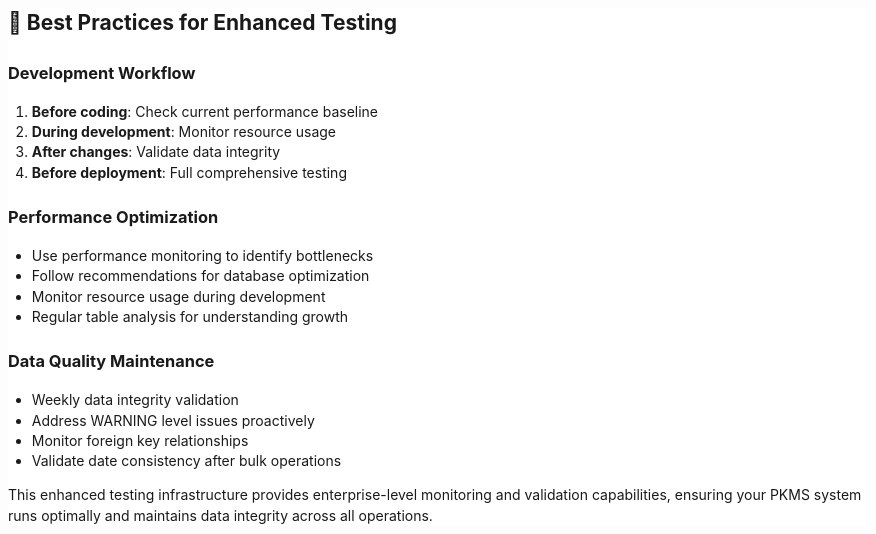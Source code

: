 ## 🎯 Best Practices for Enhanced Testing

### Development Workflow
1. **Before coding**: Check current performance baseline
2. **During development**: Monitor resource usage
3. **After changes**: Validate data integrity
4. **Before deployment**: Full comprehensive testing

### Performance Optimization
- Use performance monitoring to identify bottlenecks
- Follow recommendations for database optimization
- Monitor resource usage during development
- Regular table analysis for understanding growth

### Data Quality Maintenance
- Weekly data integrity validation
- Address WARNING level issues proactively
- Monitor foreign key relationships
- Validate date consistency after bulk operations

This enhanced testing infrastructure provides enterprise-level monitoring and validation capabilities, ensuring your PKMS system runs optimally and maintains data integrity across all operations. 